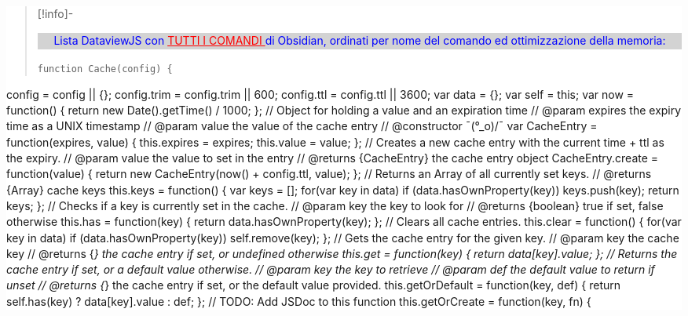 > [!info]- <div style="padding: 0px 10px 0px 10px; text-align:center; background-color: lightgrey; color:blue;">Lista DataviewJS con <span style="text-transform: uppercase; text-decoration-line: underline; color:red;">tutti i comandi </span> di Obsidian, ordinati per nome del comando ed ottimizzazione della memoria:</div>
> ```dataviewjs  
>function Cache(config) {
config = config || {};
config.trim = config.trim || 600;
config.ttl = config.ttl || 3600;
var data = {};
var self = this;
var now = function() {
return new Date().getTime() / 1000;
};
// Object for holding a value and an expiration time
// @param expires the expiry time as a UNIX timestamp
// @param value the value of the cache entry
// @constructor ¯\(°_o)/¯
var CacheEntry = function(expires, value) {
this.expires = expires;
this.value = value;
};
// Creates a new cache entry with the current time + ttl as the expiry.
// @param value the value to set in the entry
// @returns {CacheEntry} the cache entry object
CacheEntry.create = function(value) {
return new CacheEntry(now() + config.ttl, value);
};
// Returns an Array of all currently set keys.
// @returns {Array} cache keys
this.keys = function() {
var keys = [];
for(var key in data)
if (data.hasOwnProperty(key))
keys.push(key);
return keys;
};
// Checks if a key is currently set in the cache.
// @param key the key to look for
// @returns {boolean} true if set, false otherwise
this.has = function(key) {
return data.hasOwnProperty(key);
};
// Clears all cache entries.
this.clear = function() {
for(var key in data)
if (data.hasOwnProperty(key))
self.remove(key);
};
// Gets the cache entry for the given key.
// @param key the cache key
// @returns {*} the cache entry if set, or undefined otherwise
this.get = function(key) {
return data[key].value;
};
// Returns the cache entry if set, or a default value otherwise.
// @param key the key to retrieve
// @param def the default value to return if unset
// @returns {*} the cache entry if set, or the default value provided.
this.getOrDefault = function(key, def) {
return self.has(key) ? data[key].value : def;
};
// TODO: Add JSDoc to this function
this.getOrCreate = function(key, fn) {